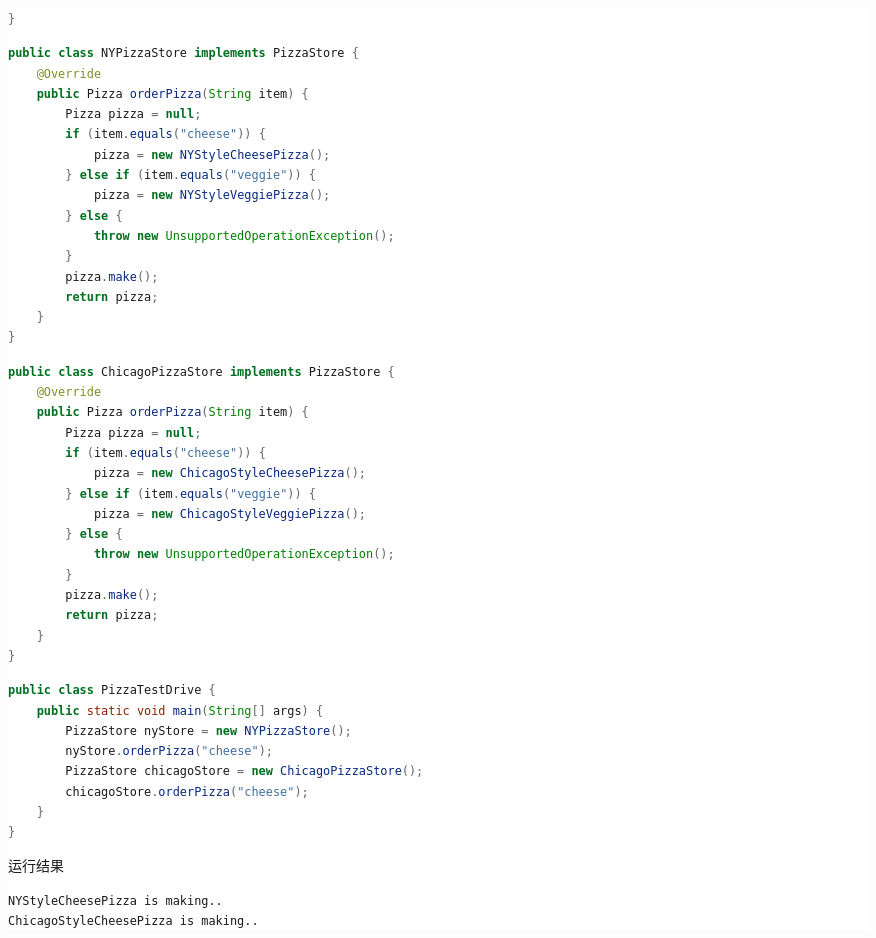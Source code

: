 ```java
}
```
```java
public class NYPizzaStore implements PizzaStore {
    @Override
    public Pizza orderPizza(String item) {
        Pizza pizza = null;
        if (item.equals("cheese")) {
            pizza = new NYStyleCheesePizza();
        } else if (item.equals("veggie")) {
            pizza = new NYStyleVeggiePizza();
        } else {
            throw new UnsupportedOperationException();
        }
        pizza.make();
        return pizza;
    }
}
```
```java
public class ChicagoPizzaStore implements PizzaStore {
    @Override
    public Pizza orderPizza(String item) {
        Pizza pizza = null;
        if (item.equals("cheese")) {
            pizza = new ChicagoStyleCheesePizza();
        } else if (item.equals("veggie")) {
            pizza = new ChicagoStyleVeggiePizza();
        } else {
            throw new UnsupportedOperationException();
        }
        pizza.make();
        return pizza;
    }
}
```
```java
public class PizzaTestDrive {
    public static void main(String[] args) {
        PizzaStore nyStore = new NYPizzaStore();
        nyStore.orderPizza("cheese");
        PizzaStore chicagoStore = new ChicagoPizzaStore();
        chicagoStore.orderPizza("cheese");
    }
}
```

运行结果

```html
NYStyleCheesePizza is making..
ChicagoStyleCheesePizza is making..
```

